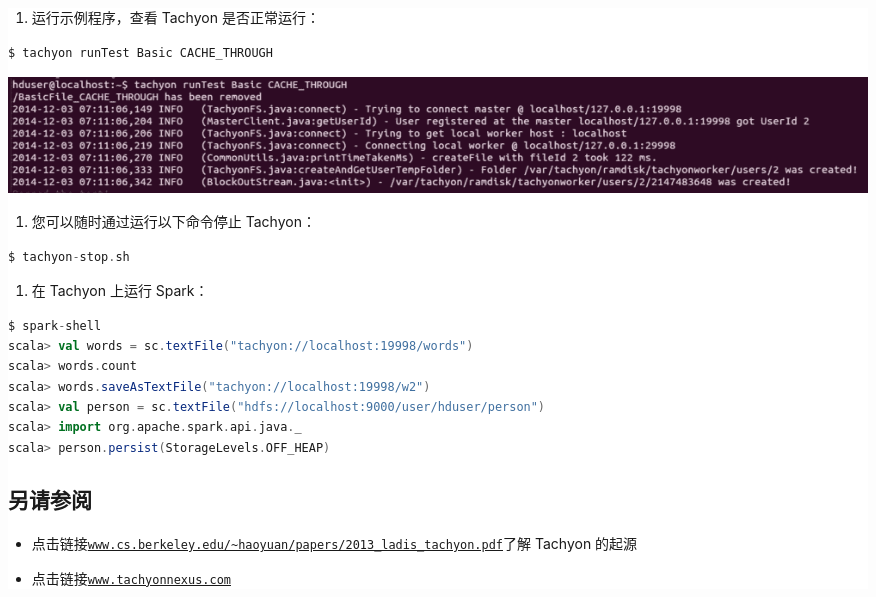 1.  运行示例程序，查看 Tachyon 是否正常运行：

```scala
$ tachyon runTest Basic CACHE_THROUGH

```

![如何操作...](img/3056_01_14.jpg)

1.  您可以随时通过运行以下命令停止 Tachyon：

```scala
$ tachyon-stop.sh

```

1.  在 Tachyon 上运行 Spark：

```scala
$ spark-shell
scala> val words = sc.textFile("tachyon://localhost:19998/words")
scala> words.count
scala> words.saveAsTextFile("tachyon://localhost:19998/w2")
scala> val person = sc.textFile("hdfs://localhost:9000/user/hduser/person")
scala> import org.apache.spark.api.java._
scala> person.persist(StorageLevels.OFF_HEAP)

```

## 另请参阅

+   点击链接[`www.cs.berkeley.edu/~haoyuan/papers/2013_ladis_tachyon.pdf`](http://www.cs.berkeley.edu/~haoyuan/papers/2013_ladis_tachyon.pdf)了解 Tachyon 的起源

+   点击链接[`www.tachyonnexus.com`](http://www.tachyonnexus.com)
